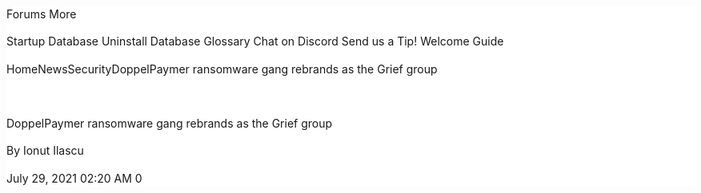 






Forums
More

Startup Database
Uninstall Database
Glossary
Chat on Discord
Send us a Tip!
Welcome Guide




























HomeNewsSecurityDoppelPaymer ransomware gang rebrands as the Grief group







 















DoppelPaymer ransomware gang rebrands as the Grief group


By Ionut Ilascu




July 29, 2021
02:20 AM
0

